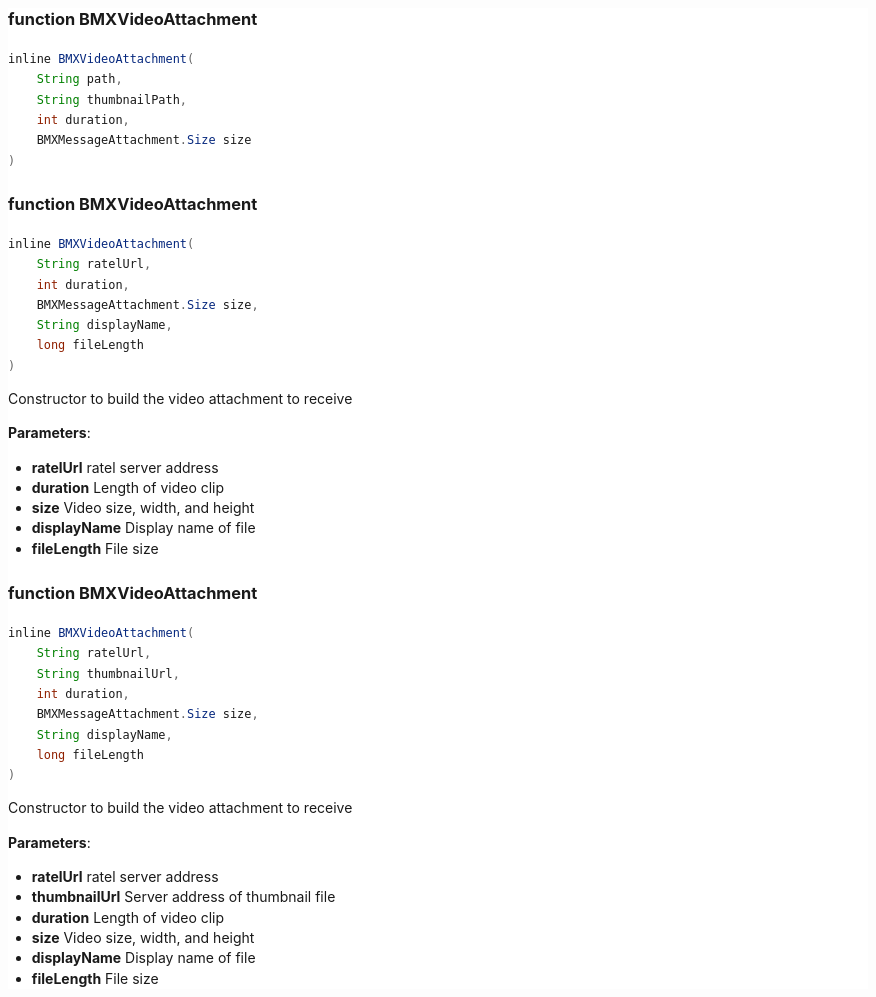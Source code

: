 
### function BMXVideoAttachment

```java
inline BMXVideoAttachment(
    String path,
    String thumbnailPath,
    int duration,
    BMXMessageAttachment.Size size
)
```


### function BMXVideoAttachment

```java
inline BMXVideoAttachment(
    String ratelUrl,
    int duration,
    BMXMessageAttachment.Size size,
    String displayName,
    long fileLength
)
```

Constructor to build the video attachment to receive 

**Parameters**: 

  * **ratelUrl** ratel server address 
  * **duration** Length of video clip 
  * **size** Video size, width, and height 
  * **displayName** Display name of file 
  * **fileLength** File size 


### function BMXVideoAttachment

```java
inline BMXVideoAttachment(
    String ratelUrl,
    String thumbnailUrl,
    int duration,
    BMXMessageAttachment.Size size,
    String displayName,
    long fileLength
)
```

Constructor to build the video attachment to receive 

**Parameters**: 

  * **ratelUrl** ratel server address 
  * **thumbnailUrl** Server address of thumbnail file 
  * **duration** Length of video clip 
  * **size** Video size, width, and height 
  * **displayName** Display name of file 
  * **fileLength** File size 

